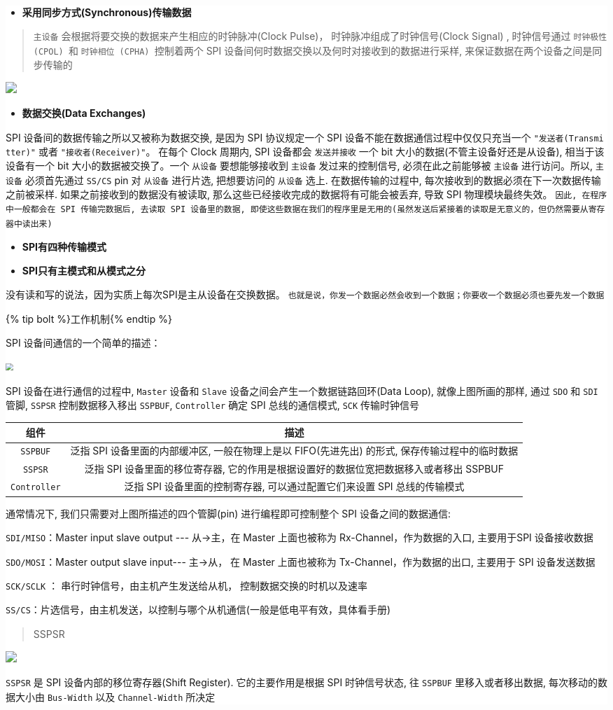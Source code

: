 - **采用同步方式(Synchronous)传输数据**

> `主设备` 会根据将要交换的数据来产生相应的时钟脉冲(Clock Pulse)， 时钟脉冲组成了时钟信号(Clock Signal) , 时钟信号通过 `时钟极性 (CPOL) `和 `时钟相位 (CPHA) `控制着两个 SPI 设备间何时数据交换以及何时对接收到的数据进行采样, 来保证数据在两个设备之间是同步传输的

![](https://image-1309791158.cos.ap-guangzhou.myqcloud.com/其他/QQ截图20231030152313.webp)

- **数据交换(Data Exchanges)**

SPI 设备间的数据传输之所以又被称为数据交换, 是因为 SPI 协议规定一个 SPI 设备不能在数据通信过程中仅仅只充当一个  `"发送者(Transmitter)"` 或者  `"接收者(Receiver)"`。 在每个 Clock 周期内, SPI 设备都会 `发送并接收` 一个 bit 大小的数据(不管主设备好还是从设备), 相当于该设备有一个 bit 大小的数据被交换了。一个 `从设备` 要想能够接收到 `主设备` 发过来的控制信号, 必须在此之前能够被 `主设备` 进行访问。所以, `主设备` 必须首先通过 `SS/CS` pin 对 `从设备` 进行片选, 把想要访问的 `从设备` 选上. 在数据传输的过程中, 每次接收到的数据必须在下一次数据传输之前被采样. 如果之前接收到的数据没有被读取, 那么这些已经接收完成的数据将有可能会被丢弃, 导致 SPI 物理模块最终失效。 `因此, 在程序中一般都会在 SPI 传输完数据后, 去读取 SPI 设备里的数据, 即使这些数据在我们的程序里是无用的(虽然发送后紧接着的读取是无意义的，但仍然需要从寄存器中读出来)`

- **SPI有四种传输模式**



- **SPI只有主模式和从模式之分**

没有读和写的说法，因为实质上每次SPI是主从设备在交换数据。 `也就是说，你发一个数据必然会收到一个数据；你要收一个数据必须也要先发一个数据`



{% tip bolt %}工作机制{% endtip %}

SPI 设备间通信的一个简单的描述：

<img src="https://image-1309791158.cos.ap-guangzhou.myqcloud.com/其他/QQ截图20231030163309.webp" style="zoom:67%;" />

SPI 设备在进行通信的过程中,  `Master` 设备和  `Slave` 设备之间会产生一个数据链路回环(Data Loop), 就像上图所画的那样, 通过 `SDO` 和 `SDI` 管脚,  `SSPSR` 控制数据移入移出 `SSPBUF`, `Controller` 确定 SPI 总线的通信模式, `SCK` 传输时钟信号

|     组件     |                             描述                             |
| :----------: | :----------------------------------------------------------: |
|   `SSPBUF`   | 泛指 SPI 设备里面的内部缓冲区, 一般在物理上是以 FIFO(先进先出) 的形式, 保存传输过程中的临时数据 |
|   `SSPSR`    | 泛指 SPI 设备里面的移位寄存器, 它的作用是根据设置好的数据位宽把数据移入或者移出 SSPBUF |
| `Controller` | 泛指 SPI 设备里面的控制寄存器, 可以通过配置它们来设置 SPI 总线的传输模式 |

通常情况下, 我们只需要对上图所描述的四个管脚(pin) 进行编程即可控制整个 SPI 设备之间的数据通信:

`SDI/MISO`：Master input slave output --- 从->主，在 Master 上面也被称为 Rx-Channel，作为数据的入口, 主要用于SPI 设备接收数据

`SDO/MOSI`：Master output slave input--- 主->从， 在 Master 上面也被称为 Tx-Channel，作为数据的出口, 主要用于 SPI 设备发送数据

`SCK/SCLK` ： 串行时钟信号，由主机产生发送给从机， 控制数据交换的时机以及速率

`SS/CS`：片选信号，由主机发送，以控制与哪个从机通信(一般是低电平有效，具体看手册)



> SSPSR

![](https://image-1309791158.cos.ap-guangzhou.myqcloud.com/其他/QQ截图20231031094314.webp)

`SSPSR` 是 SPI 设备内部的移位寄存器(Shift Register). 它的主要作用是根据 SPI 时钟信号状态, 往 `SSPBUF` 里移入或者移出数据, 每次移动的数据大小由 `Bus-Width` 以及 `Channel-Width` 所决定
